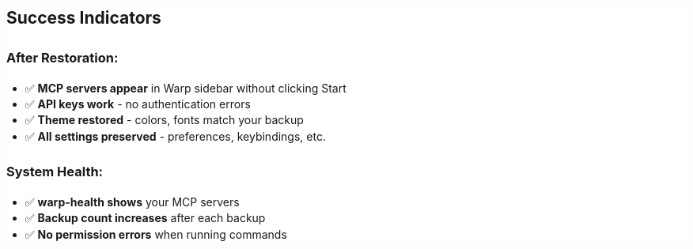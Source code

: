 ## Success Indicators

### After Restoration:
- ✅ **MCP servers appear** in Warp sidebar without clicking Start
- ✅ **API keys work** - no authentication errors
- ✅ **Theme restored** - colors, fonts match your backup
- ✅ **All settings preserved** - preferences, keybindings, etc.

### System Health:
- ✅ **warp-health shows** your MCP servers
- ✅ **Backup count increases** after each backup
- ✅ **No permission errors** when running commands
